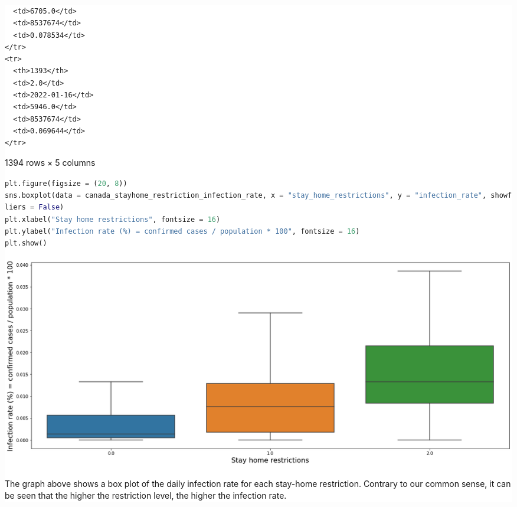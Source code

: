       <td>6705.0</td>
      <td>8537674</td>
      <td>0.078534</td>
    </tr>
    <tr>
      <th>1393</th>
      <td>2.0</td>
      <td>2022-01-16</td>
      <td>5946.0</td>
      <td>8537674</td>
      <td>0.069644</td>
    </tr>
  </tbody>
</table>
<p>1394 rows × 5 columns</p>
</div>




```python
plt.figure(figsize = (20, 8))
sns.boxplot(data = canada_stayhome_restriction_infection_rate, x = "stay_home_restrictions", y = "infection_rate", showfliers = False)
plt.xlabel("Stay home restrictions", fontsize = 16)
plt.ylabel("Infection rate (%) = confirmed cases / population * 100", fontsize = 16)
plt.show()
```


    
![png](/assets/images/coursework/SI618/hw3/hw3_upload_88_0.png)
    


The graph above shows a box plot of the daily infection rate for each stay-home restriction. Contrary to our common sense, it can be seen that the higher the restriction level, the higher the infection rate.
